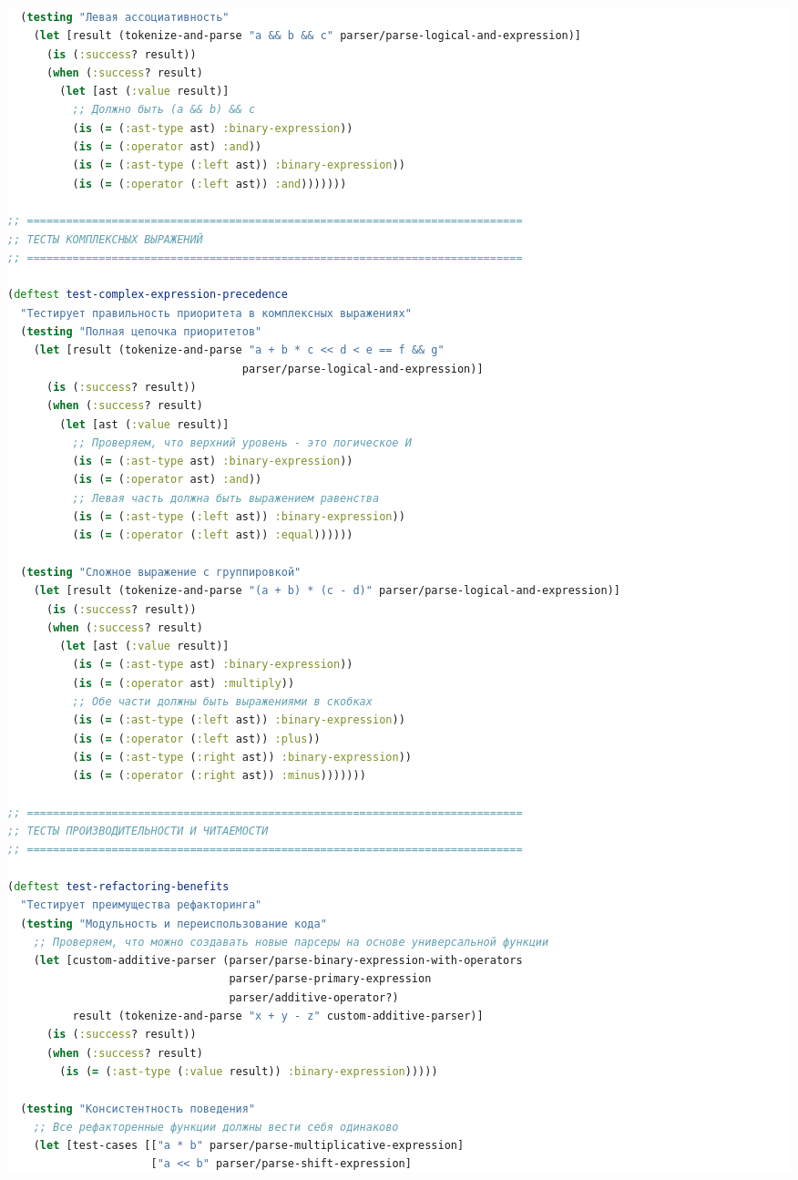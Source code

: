 ```clojure
  (testing "Левая ассоциативность"
    (let [result (tokenize-and-parse "a && b && c" parser/parse-logical-and-expression)]
      (is (:success? result))
      (when (:success? result)
        (let [ast (:value result)]
          ;; Должно быть (a && b) && c
          (is (= (:ast-type ast) :binary-expression))
          (is (= (:operator ast) :and))
          (is (= (:ast-type (:left ast)) :binary-expression))
          (is (= (:operator (:left ast)) :and)))))))

;; ============================================================================
;; ТЕСТЫ КОМПЛЕКСНЫХ ВЫРАЖЕНИЙ
;; ============================================================================

(deftest test-complex-expression-precedence
  "Тестирует правильность приоритета в комплексных выражениях"
  (testing "Полная цепочка приоритетов"
    (let [result (tokenize-and-parse "a + b * c << d < e == f && g" 
                                    parser/parse-logical-and-expression)]
      (is (:success? result))
      (when (:success? result)
        (let [ast (:value result)]
          ;; Проверяем, что верхний уровень - это логическое И
          (is (= (:ast-type ast) :binary-expression))
          (is (= (:operator ast) :and))
          ;; Левая часть должна быть выражением равенства
          (is (= (:ast-type (:left ast)) :binary-expression))
          (is (= (:operator (:left ast)) :equal))))))
  
  (testing "Сложное выражение с группировкой"
    (let [result (tokenize-and-parse "(a + b) * (c - d)" parser/parse-logical-and-expression)]
      (is (:success? result))
      (when (:success? result)
        (let [ast (:value result)]
          (is (= (:ast-type ast) :binary-expression))
          (is (= (:operator ast) :multiply))
          ;; Обе части должны быть выражениями в скобках
          (is (= (:ast-type (:left ast)) :binary-expression))
          (is (= (:operator (:left ast)) :plus))
          (is (= (:ast-type (:right ast)) :binary-expression))
          (is (= (:operator (:right ast)) :minus)))))))

;; ============================================================================
;; ТЕСТЫ ПРОИЗВОДИТЕЛЬНОСТИ И ЧИТАЕМОСТИ
;; ============================================================================

(deftest test-refactoring-benefits
  "Тестирует преимущества рефакторинга"
  (testing "Модульность и переиспользование кода"
    ;; Проверяем, что можно создавать новые парсеры на основе универсальной функции
    (let [custom-additive-parser (parser/parse-binary-expression-with-operators 
                                  parser/parse-primary-expression
                                  parser/additive-operator?)
          result (tokenize-and-parse "x + y - z" custom-additive-parser)]
      (is (:success? result))
      (when (:success? result)
        (is (= (:ast-type (:value result)) :binary-expression)))))
  
  (testing "Консистентность поведения"
    ;; Все рефакторенные функции должны вести себя одинаково
    (let [test-cases [["a * b" parser/parse-multiplicative-expression]
                      ["a << b" parser/parse-shift-expression]
```
